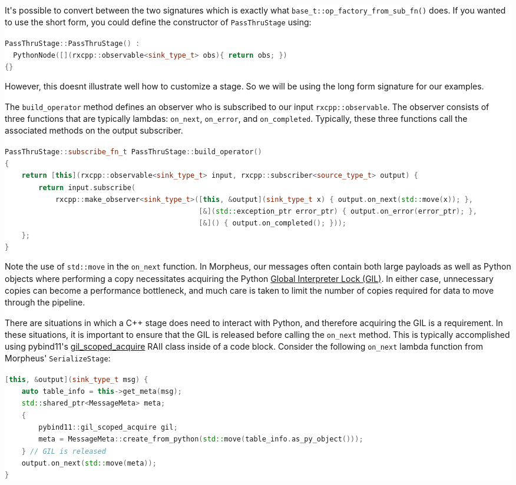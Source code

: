 It's possible to convert between the two signatures which is exactly what `base_t::op_factory_from_sub_fn()` does. If you wanted to use the short form, you could define the constructor of `PassThruStage` using:

```cpp
PassThruStage::PassThruStage() :
  PythonNode([](rxcpp::observable<sink_type_t> obs){ return obs; })
{}
```

However, this doesnt illustrate well how to customize a stage. So we will be using the long form signature for our examples.

The `build_operator` method defines an observer who is subscribed to our input `rxcpp::observable`. The observer consists of three functions that are typically lambdas:  `on_next`, `on_error`, and `on_completed`. Typically, these three functions call the associated methods on the output subscriber.

```cpp
PassThruStage::subscribe_fn_t PassThruStage::build_operator()
{
    return [this](rxcpp::observable<sink_type_t> input, rxcpp::subscriber<source_type_t> output) {
        return input.subscribe(
            rxcpp::make_observer<sink_type_t>([this, &output](sink_type_t x) { output.on_next(std::move(x)); },
                                              [&](std::exception_ptr error_ptr) { output.on_error(error_ptr); },
                                              [&]() { output.on_completed(); }));
    };
}
```

Note the use of `std::move` in the `on_next` function. In Morpheus, our messages often contain both large payloads as well as Python objects where performing a copy necessitates acquiring the Python [Global Interpreter Lock (GIL)](https://docs.python.org/3/glossary.html#term-global-interpreter-lock). In either case, unnecessary copies can become a performance bottleneck, and much care is taken to limit the number of copies required for data to move through the pipeline.

There are situations in which a C++ stage does need to interact with Python, and therefore acquiring the GIL is a requirement. In these situations, it is important to ensure that the GIL is released before calling the `on_next` method. This is typically accomplished using pybind11's [gil_scoped_acquire](https://pybind11.readthedocs.io/en/stable/advanced/misc.html#global-interpreter-lock-gil) RAII class inside of a code block. Consider the following `on_next` lambda function from Morpheus' `SerializeStage`:

```cpp
[this, &output](sink_type_t msg) {
    auto table_info = this->get_meta(msg);
    std::shared_ptr<MessageMeta> meta;
    {
        pybind11::gil_scoped_acquire gil;
        meta = MessageMeta::create_from_python(std::move(table_info.as_py_object()));
    } // GIL is released
    output.on_next(std::move(meta));
}
```
